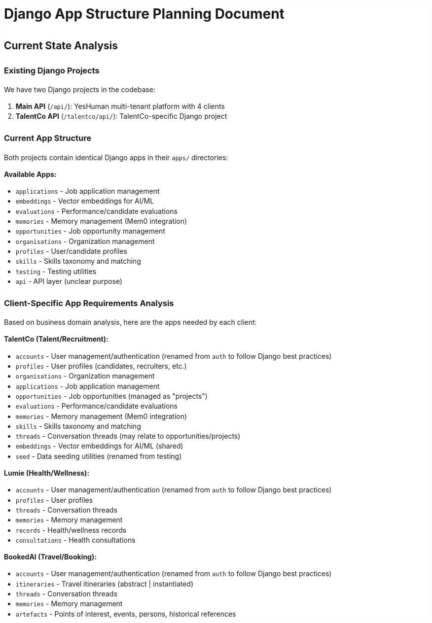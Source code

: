 # Django App Structure Planning Document

## Current State Analysis

### Existing Django Projects
We have two Django projects in the codebase:

1. **Main API** (`/api/`): YesHuman multi-tenant platform with 4 clients
2. **TalentCo API** (`/talentco/api/`): TalentCo-specific Django project

### Current App Structure
Both projects contain identical Django apps in their `apps/` directories:

**Available Apps:**
- `applications` - Job application management
- `embeddings` - Vector embeddings for AI/ML
- `evaluations` - Performance/candidate evaluations
- `memories` - Memory management (Mem0 integration)
- `opportunities` - Job opportunity management
- `organisations` - Organization management
- `profiles` - User/candidate profiles
- `skills` - Skills taxonomy and matching
- `testing` - Testing utilities
- `api` - API layer (unclear purpose)

### Client-Specific App Requirements Analysis

Based on business domain analysis, here are the apps needed by each client:

**TalentCo (Talent/Recruitment):**
- `accounts` - User management/authentication (renamed from `auth` to follow Django best practices)
- `profiles` - User profiles (candidates, recruiters, etc.)
- `organisations` - Organization management
- `applications` - Job application management
- `opportunities` - Job opportunities (managed as "projects")
- `evaluations` - Performance/candidate evaluations
- `memories` - Memory management (Mem0 integration)
- `skills` - Skills taxonomy and matching
- `threads` - Conversation threads (may relate to opportunities/projects)
- `embeddings` - Vector embeddings for AI/ML (shared)
- `seed` - Data seeding utilities (renamed from testing)

**Lumie (Health/Wellness):**
- `accounts` - User management/authentication (renamed from `auth` to follow Django best practices)
- `profiles` - User profiles
- `threads` - Conversation threads
- `memories` - Memory management
- `records` - Health/wellness records
- `consultations` - Health consultations

**BookedAI (Travel/Booking):**
- `accounts` - User management/authentication (renamed from `auth` to follow Django best practices)
- `itineraries` - Travel itineraries (abstract | instantiated)
- `threads` - Conversation threads
- `memories` - Memory management
- `artefacts` - Points of interest, events, persons, historical references
